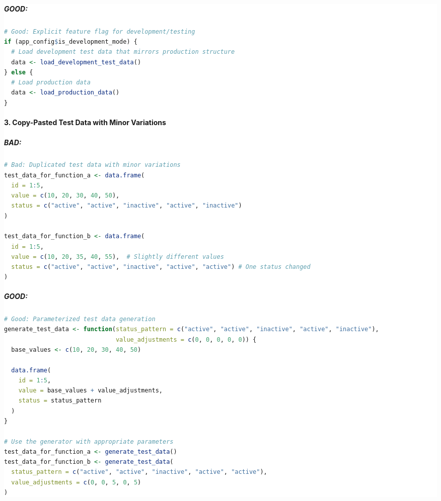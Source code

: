 ##### GOOD:
```r
# Good: Explicit feature flag for development/testing
if (app_config$is_development_mode) {
  # Load development test data that mirrors production structure
  data <- load_development_test_data()
} else {
  # Load production data
  data <- load_production_data()
}
```

#### 3. Copy-Pasted Test Data with Minor Variations

##### BAD:
```r
# Bad: Duplicated test data with minor variations
test_data_for_function_a <- data.frame(
  id = 1:5,
  value = c(10, 20, 30, 40, 50),
  status = c("active", "active", "inactive", "active", "inactive")
)

test_data_for_function_b <- data.frame(
  id = 1:5,
  value = c(10, 20, 35, 40, 55),  # Slightly different values
  status = c("active", "active", "inactive", "active", "active") # One status changed
)
```

##### GOOD:
```r
# Good: Parameterized test data generation
generate_test_data <- function(status_pattern = c("active", "active", "inactive", "active", "inactive"),
                               value_adjustments = c(0, 0, 0, 0, 0)) {
  base_values <- c(10, 20, 30, 40, 50)
  
  data.frame(
    id = 1:5,
    value = base_values + value_adjustments,
    status = status_pattern
  )
}

# Use the generator with appropriate parameters
test_data_for_function_a <- generate_test_data()
test_data_for_function_b <- generate_test_data(
  status_pattern = c("active", "active", "inactive", "active", "active"),
  value_adjustments = c(0, 0, 5, 0, 5)
)
```
